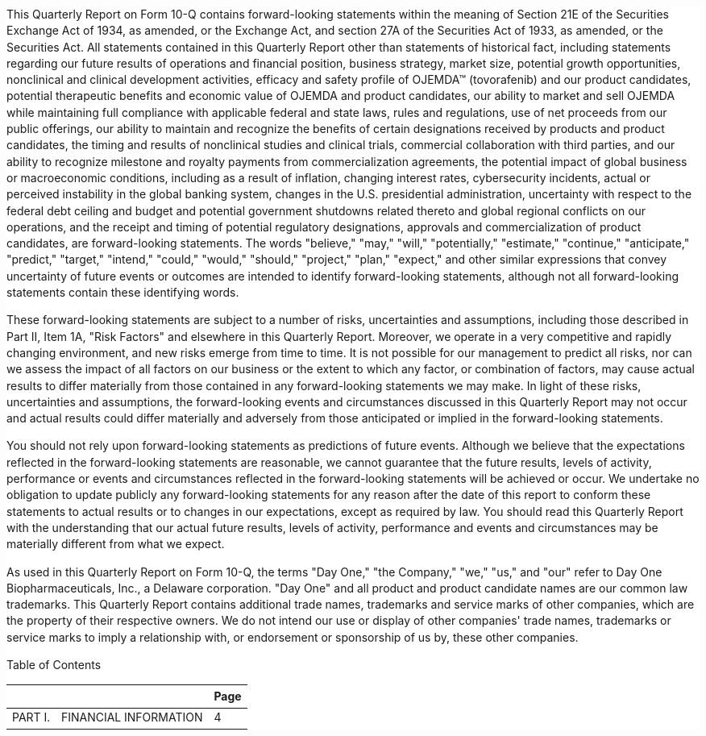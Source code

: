 <p>This Quarterly Report on Form 10-Q contains forward-looking statements within the meaning of Section 21E of the Securities Exchange Act of 1934, as amended, or the Exchange Act, and section 27A of the Securities Act of 1933, as amended, or the Securities Act. All statements contained in this Quarterly Report other than statements of historical fact, including statements regarding our future results of operations and financial position, business strategy, market size, potential growth opportunities, nonclinical and clinical development activities, efficacy and safety profile of OJEMDA™ (tovorafenib) and our product candidates, potential therapeutic benefits and economic value of OJEMDA and product candidates, our ability to market and sell OJEMDA while maintaining full compliance with applicable federal and state laws, rules and regulations, use of net proceeds from our public offerings, our ability to maintain and recognize the benefits of certain designations received by products and product candidates, the timing and results of nonclinical studies and clinical trials, commercial collaboration with third parties, and our ability to recognize milestone and royalty payments from commercialization agreements, the potential impact of global business or macroeconomic conditions, including as a result of inflation, changing interest rates, cybersecurity incidents, actual or perceived instability in the global banking system, changes in the U.S. presidential administration, uncertainty with respect to the federal debt ceiling and budget and potential government shutdowns related thereto and global regional conflicts on our operations, and the receipt and timing of potential regulatory designations, approvals and commercialization of product candidates, are forward-looking statements. The words "believe," "may," "will," "potentially," "estimate," "continue," "anticipate," "predict," "target," "intend," "could," "would," "should," "project," "plan," "expect," and other similar expressions that convey uncertainty of future events or outcomes are intended to identify forward-looking statements, although not all forward-looking statements contain these identifying words.</p>
<p>These forward-looking statements are subject to a number of risks, uncertainties and assumptions, including those described in Part II, Item 1A, "Risk Factors" and elsewhere in this Quarterly Report. Moreover, we operate in a very competitive and rapidly changing environment, and new risks emerge from time to time. It is not possible for our management to predict all risks, nor can we assess the impact of all factors on our business or the extent to which any factor, or combination of factors, may cause actual results to differ materially from those contained in any forward-looking statements we may make. In light of these risks, uncertainties and assumptions, the forward-looking events and circumstances discussed in this Quarterly Report may not occur and actual results could differ materially and adversely from those anticipated or implied in the forward-looking statements.</p>
<p>You should not rely upon forward-looking statements as predictions of future events. Although we believe that the expectations reflected in the forward-looking statements are reasonable, we cannot guarantee that the future results, levels of activity, performance or events and circumstances reflected in the forward-looking statements will be achieved or occur. We undertake no obligation to update publicly any forward-looking statements for any reason after the date of this report to conform these statements to actual results or to changes in our expectations, except as required by law. You should read this Quarterly Report with the understanding that our actual future results, levels of activity, performance and events and circumstances may be materially different from what we expect.</p>
<p>As used in this Quarterly Report on Form 10-Q, the terms "Day One," "the Company," "we," "us," and "our" refer to Day One Biopharmaceuticals, Inc., a Delaware corporation. "Day One" and all product and product candidate names are our common law trademarks. This Quarterly Report contains additional trade names, trademarks and service marks of other companies, which are the property of their respective owners. We do not intend our use or display of other companies' trade names, trademarks or service marks to imply a relationship with, or endorsement or sponsorship of us by, these other companies.</p>
<p>Table of Contents</p>
<table>
<thead>
<tr>
<th></th>
<th></th>
<th>Page</th>
</tr>
</thead>
<tbody>
<tr>
<td>PART I.</td>
<td>FINANCIAL INFORMATION</td>
<td>4</td>
</tr>
<tr>